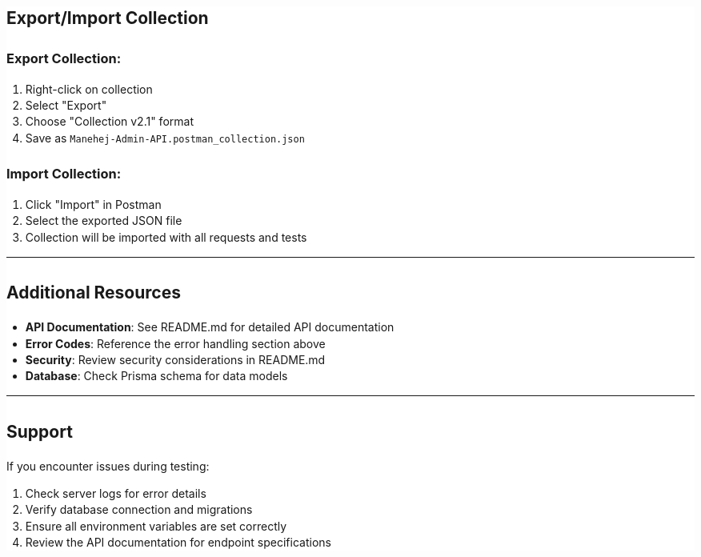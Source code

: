 
## Export/Import Collection

### Export Collection:

1. Right-click on collection
2. Select "Export"
3. Choose "Collection v2.1" format
4. Save as `Manehej-Admin-API.postman_collection.json`

### Import Collection:

1. Click "Import" in Postman
2. Select the exported JSON file
3. Collection will be imported with all requests and tests

---

## Additional Resources

- **API Documentation**: See README.md for detailed API documentation
- **Error Codes**: Reference the error handling section above
- **Security**: Review security considerations in README.md
- **Database**: Check Prisma schema for data models

---

## Support

If you encounter issues during testing:

1. Check server logs for error details
2. Verify database connection and migrations
3. Ensure all environment variables are set correctly
4. Review the API documentation for endpoint specifications
